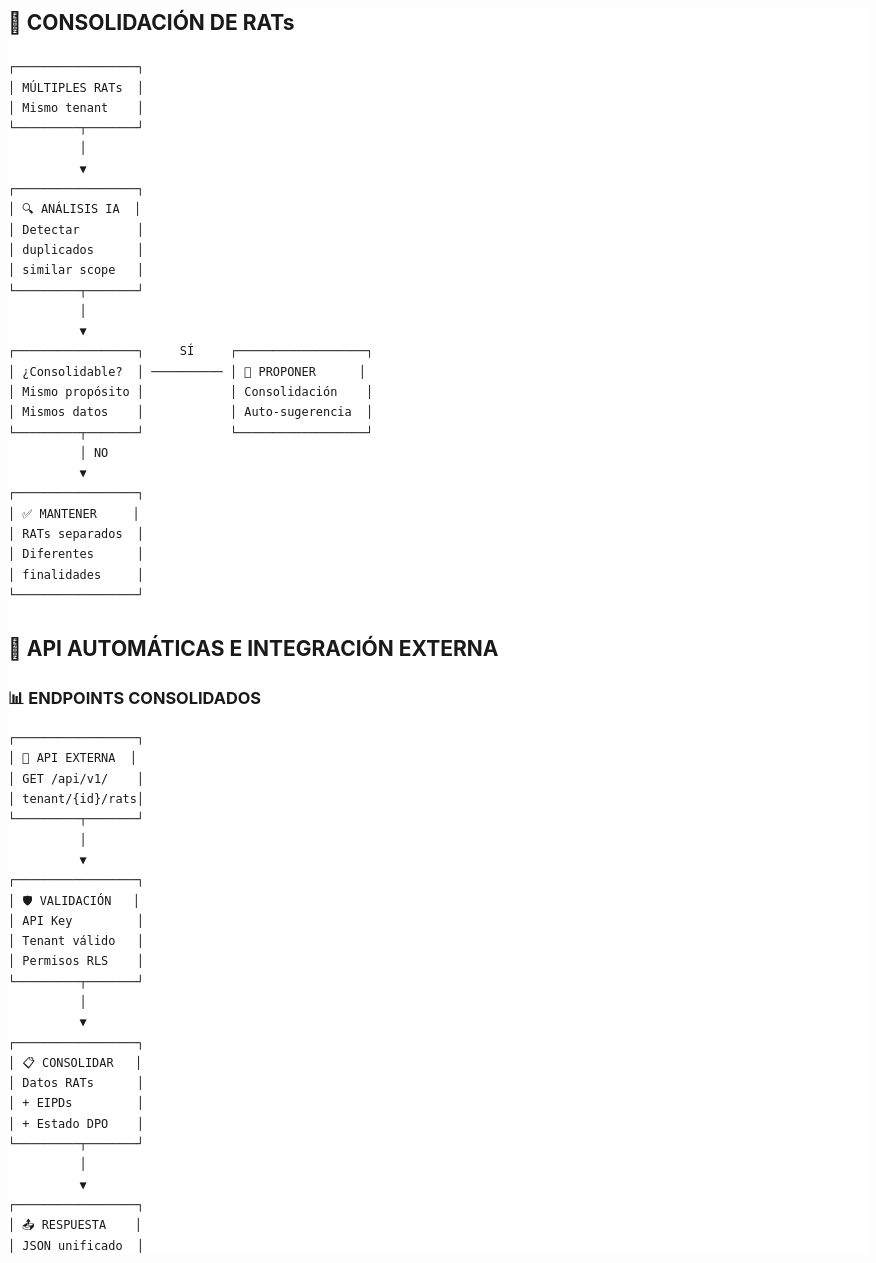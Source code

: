 ## 🔄 CONSOLIDACIÓN DE RATs

```
┌─────────────────┐
│ MÚLTIPLES RATs  │
│ Mismo tenant    │
└─────────┬───────┘
          │
          ▼
┌─────────────────┐
│ 🔍 ANÁLISIS IA  │
│ Detectar        │
│ duplicados      │
│ similar scope   │
└─────────┬───────┘
          │
          ▼
┌─────────────────┐     SÍ     ┌──────────────────┐
│ ¿Consolidable?  │ ────────── │ 🔄 PROPONER      │
│ Mismo propósito │            │ Consolidación    │
│ Mismos datos    │            │ Auto-sugerencia  │
└─────────┬───────┘            └──────────────────┘
          │ NO
          ▼
┌─────────────────┐
│ ✅ MANTENER     │
│ RATs separados  │
│ Diferentes      │
│ finalidades     │
└─────────────────┘
```

## 🔄 API AUTOMÁTICAS E INTEGRACIÓN EXTERNA

### 📊 ENDPOINTS CONSOLIDADOS

```
┌─────────────────┐
│ 📡 API EXTERNA  │
│ GET /api/v1/    │
│ tenant/{id}/rats│
└─────────┬───────┘
          │
          ▼
┌─────────────────┐
│ 🛡️ VALIDACIÓN   │
│ API Key         │
│ Tenant válido   │
│ Permisos RLS    │
└─────────┬───────┘
          │
          ▼
┌─────────────────┐
│ 📋 CONSOLIDAR   │
│ Datos RATs      │
│ + EIPDs         │
│ + Estado DPO    │
└─────────┬───────┘
          │
          ▼
┌─────────────────┐
│ 📤 RESPUESTA    │
│ JSON unificado  │
```